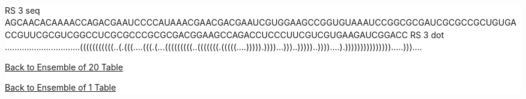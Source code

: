 
<tr>
<td markdown="span">RS 3 seq </td>
<td markdown="span"> AGCAACACAAAACCAGACGAAUCCCCAUAAACGAACGACGAAUCGUGGAAGCCGGUGUAAAUCCGGCGCGAUCGCGCCGCUGUGACCGUUCGCGUCGGCCUCGCGCCCGCGCGACGGAAGCCAGACCUCCCUUCGUCGUGAAGAUCGGACC
</td>
</tr>


<tr>
<td markdown="span">RS 3 dot </td>
<td markdown="span"> ...............................(((((((((((..(.(((....(((.(...(((((((((..(((((((.(((((....))))).))))...)))..)))))..))))....).))))))))))))))).....)))....
</td>
</tr>

</tbody>
</table>


</div>


[Back to Ensemble of 20 Table](../../display_436)

[Back to Ensemble of 1 Table](../../display_1533)
